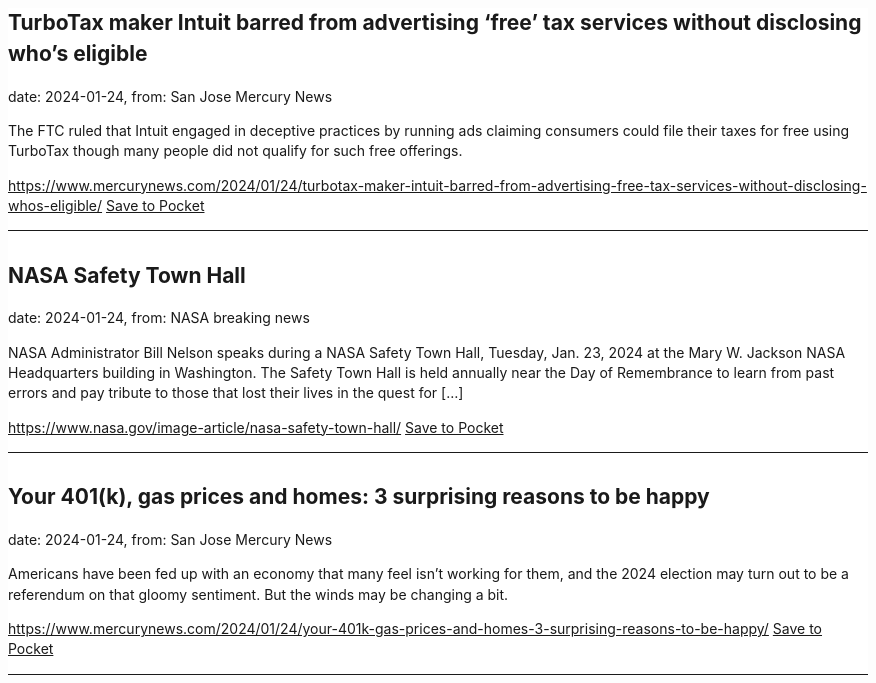 
## TurboTax maker Intuit barred from advertising ‘free’ tax services without disclosing who’s eligible

date: 2024-01-24, from: San Jose Mercury News

The FTC ruled that Intuit engaged in deceptive practices by running ads claiming consumers could file their taxes for free using TurboTax though many people did not qualify for such free offerings.

<span class="feed-item-link">
<a href="https://www.mercurynews.com/2024/01/24/turbotax-maker-intuit-barred-from-advertising-free-tax-services-without-disclosing-whos-eligible/">https://www.mercurynews.com/2024/01/24/turbotax-maker-intuit-barred-from-advertising-free-tax-services-without-disclosing-whos-eligible/</a> <a href="https://getpocket.com/save" class="pocket-btn" data-lang="en" data-save-url="https://www.mercurynews.com/2024/01/24/turbotax-maker-intuit-barred-from-advertising-free-tax-services-without-disclosing-whos-eligible/">Save to Pocket</a>
</span>

---

## NASA Safety Town Hall

date: 2024-01-24, from: NASA breaking news

NASA Administrator Bill Nelson speaks during a NASA Safety Town Hall, Tuesday, Jan. 23, 2024 at the Mary W. Jackson NASA Headquarters building in Washington. The Safety Town Hall is held annually near the Day of Remembrance to learn from past errors and pay tribute to those that lost their lives in the quest for [&#8230;]

<span class="feed-item-link">
<a href="https://www.nasa.gov/image-article/nasa-safety-town-hall/">https://www.nasa.gov/image-article/nasa-safety-town-hall/</a> <a href="https://getpocket.com/save" class="pocket-btn" data-lang="en" data-save-url="https://www.nasa.gov/image-article/nasa-safety-town-hall/">Save to Pocket</a>
</span>

---

## Your 401(k), gas prices and homes: 3 surprising reasons to be happy

date: 2024-01-24, from: San Jose Mercury News

Americans have been fed up with an economy that many feel isn’t working for them, and the 2024 election may turn out to be a referendum on that gloomy sentiment. But the winds may be changing a bit.

<span class="feed-item-link">
<a href="https://www.mercurynews.com/2024/01/24/your-401k-gas-prices-and-homes-3-surprising-reasons-to-be-happy/">https://www.mercurynews.com/2024/01/24/your-401k-gas-prices-and-homes-3-surprising-reasons-to-be-happy/</a> <a href="https://getpocket.com/save" class="pocket-btn" data-lang="en" data-save-url="https://www.mercurynews.com/2024/01/24/your-401k-gas-prices-and-homes-3-surprising-reasons-to-be-happy/">Save to Pocket</a>
</span>

---
